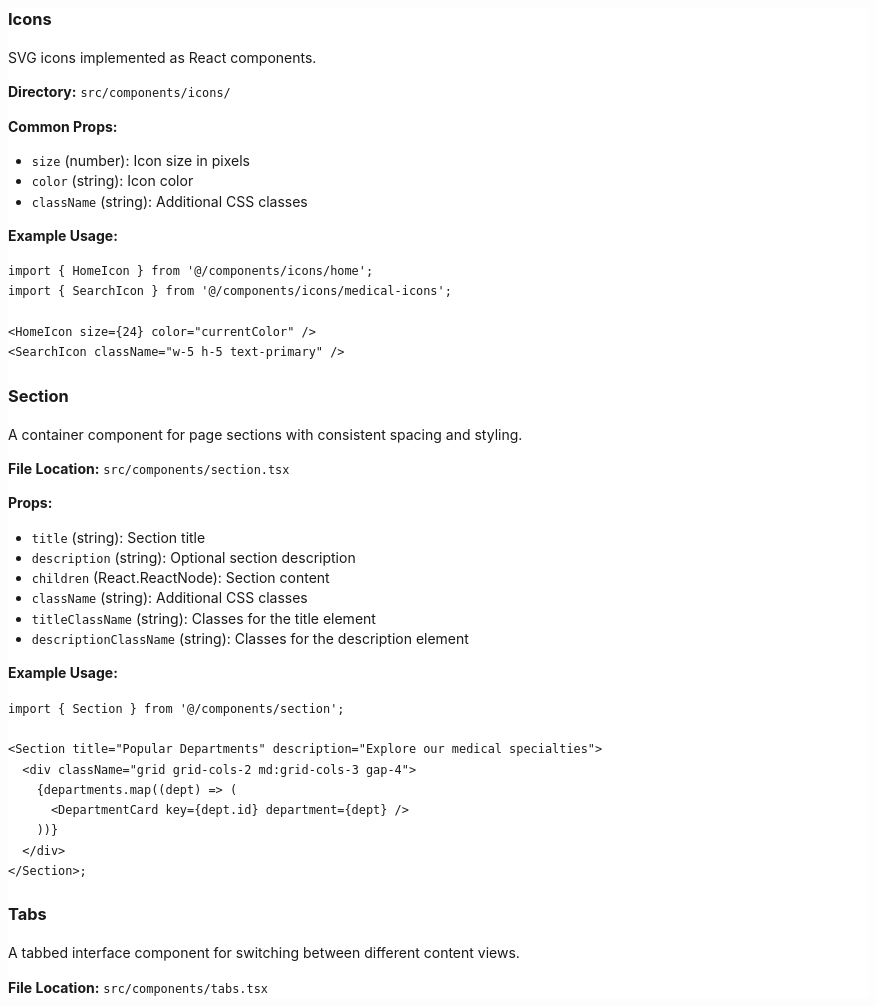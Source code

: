 ### Icons

SVG icons implemented as React components.

**Directory:** `src/components/icons/`

**Common Props:**

- `size` (number): Icon size in pixels
- `color` (string): Icon color
- `className` (string): Additional CSS classes

**Example Usage:**

```tsx
import { HomeIcon } from '@/components/icons/home';
import { SearchIcon } from '@/components/icons/medical-icons';

<HomeIcon size={24} color="currentColor" />
<SearchIcon className="w-5 h-5 text-primary" />
```

### Section

A container component for page sections with consistent spacing and styling.

**File Location:** `src/components/section.tsx`

**Props:**

- `title` (string): Section title
- `description` (string): Optional section description
- `children` (React.ReactNode): Section content
- `className` (string): Additional CSS classes
- `titleClassName` (string): Classes for the title element
- `descriptionClassName` (string): Classes for the description element

**Example Usage:**

```tsx
import { Section } from '@/components/section';

<Section title="Popular Departments" description="Explore our medical specialties">
  <div className="grid grid-cols-2 md:grid-cols-3 gap-4">
    {departments.map((dept) => (
      <DepartmentCard key={dept.id} department={dept} />
    ))}
  </div>
</Section>;
```

### Tabs

A tabbed interface component for switching between different content views.

**File Location:** `src/components/tabs.tsx`
